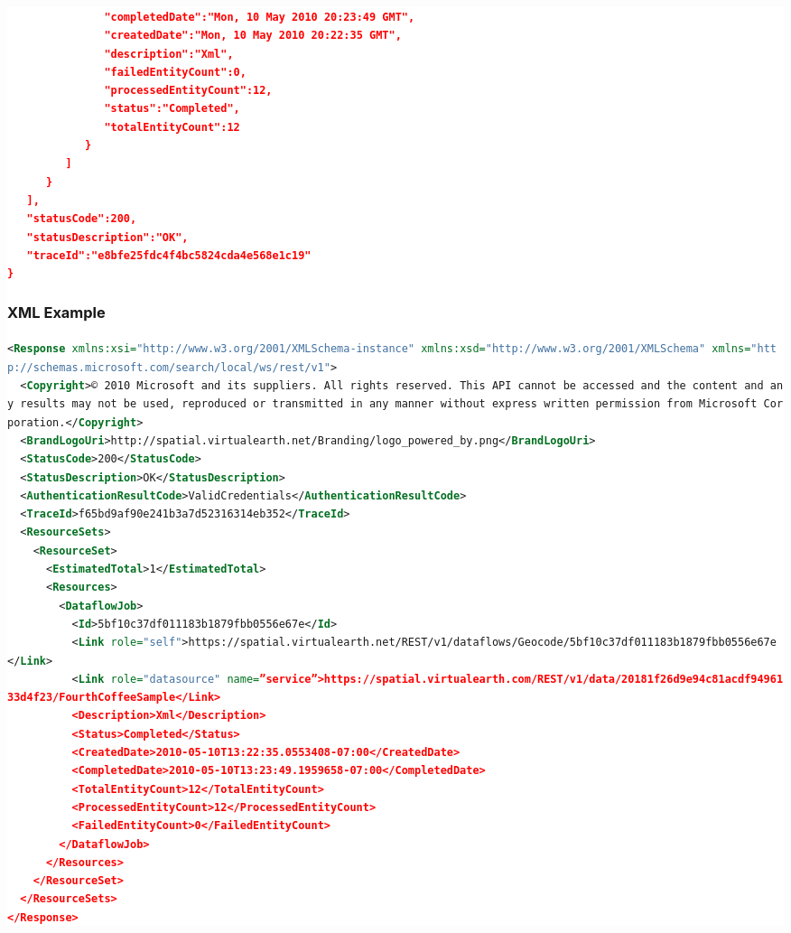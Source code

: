 ```json
               "completedDate":"Mon, 10 May 2010 20:23:49 GMT",  
               "createdDate":"Mon, 10 May 2010 20:22:35 GMT",  
               "description":"Xml",  
               "failedEntityCount":0,  
               "processedEntityCount":12,  
               "status":"Completed",  
               "totalEntityCount":12  
            }  
         ]  
      }  
   ],  
   "statusCode":200,  
   "statusDescription":"OK",  
   "traceId":"e8bfe25fdc4f4bc5824cda4e568e1c19"  
}  
```  
  
### XML Example  
  
```xml
<Response xmlns:xsi="http://www.w3.org/2001/XMLSchema-instance" xmlns:xsd="http://www.w3.org/2001/XMLSchema" xmlns="http://schemas.microsoft.com/search/local/ws/rest/v1">  
  <Copyright>© 2010 Microsoft and its suppliers. All rights reserved. This API cannot be accessed and the content and any results may not be used, reproduced or transmitted in any manner without express written permission from Microsoft Corporation.</Copyright>  
  <BrandLogoUri>http://spatial.virtualearth.net/Branding/logo_powered_by.png</BrandLogoUri>  
  <StatusCode>200</StatusCode>  
  <StatusDescription>OK</StatusDescription>  
  <AuthenticationResultCode>ValidCredentials</AuthenticationResultCode>  
  <TraceId>f65bd9af90e241b3a7d52316314eb352</TraceId>  
  <ResourceSets>  
    <ResourceSet>  
      <EstimatedTotal>1</EstimatedTotal>  
      <Resources>  
        <DataflowJob>  
          <Id>5bf10c37df011183b1879fbb0556e67e</Id>  
          <Link role="self">https://spatial.virtualearth.net/REST/v1/dataflows/Geocode/5bf10c37df011183b1879fbb0556e67e</Link>  
          <Link role="datasource" name=”service”>https://spatial.virtualearth.com/REST/v1/data/20181f26d9e94c81acdf9496133d4f23/FourthCoffeeSample</Link>  
          <Description>Xml</Description>  
          <Status>Completed</Status>  
          <CreatedDate>2010-05-10T13:22:35.0553408-07:00</CreatedDate>  
          <CompletedDate>2010-05-10T13:23:49.1959658-07:00</CompletedDate>  
          <TotalEntityCount>12</TotalEntityCount>  
          <ProcessedEntityCount>12</ProcessedEntityCount>  
          <FailedEntityCount>0</FailedEntityCount>  
        </DataflowJob>  
      </Resources>  
    </ResourceSet>  
  </ResourceSets>  
</Response>  
```